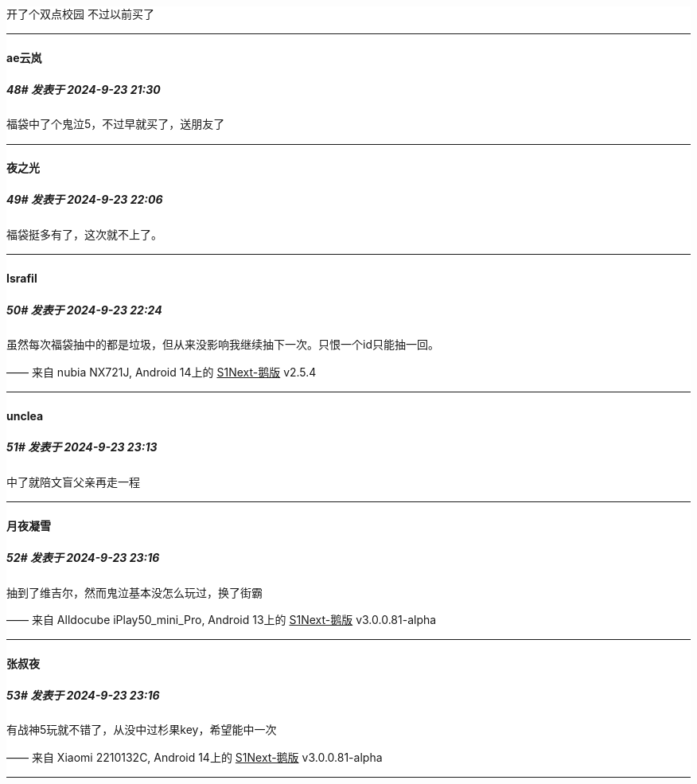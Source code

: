 开了个双点校园 不过以前买了


*****

####  ae云岚  
##### 48#       发表于 2024-9-23 21:30

福袋中了个鬼泣5，不过早就买了，送朋友了


*****

####  夜之光  
##### 49#       发表于 2024-9-23 22:06

福袋挺多有了，这次就不上了。


*****

####  Israfil  
##### 50#       发表于 2024-9-23 22:24

虽然每次福袋抽中的都是垃圾，但从来没影响我继续抽下一次。只恨一个id只能抽一回。

—— 来自 nubia NX721J, Android 14上的 [S1Next-鹅版](https://github.com/ykrank/S1-Next/releases) v2.5.4


*****

####  unclea  
##### 51#       发表于 2024-9-23 23:13

中了就陪文盲父亲再走一程

*****

####  月夜凝雪  
##### 52#       发表于 2024-9-23 23:16

抽到了维吉尔，然而鬼泣基本没怎么玩过，换了街霸

—— 来自 Alldocube iPlay50_mini_Pro, Android 13上的 [S1Next-鹅版](https://github.com/ykrank/S1-Next/releases) v3.0.0.81-alpha

*****

####  张叔夜  
##### 53#       发表于 2024-9-23 23:16

有战神5玩就不错了，从没中过杉果key，希望能中一次

—— 来自 Xiaomi 2210132C, Android 14上的 [S1Next-鹅版](https://github.com/ykrank/S1-Next/releases) v3.0.0.81-alpha


*****

